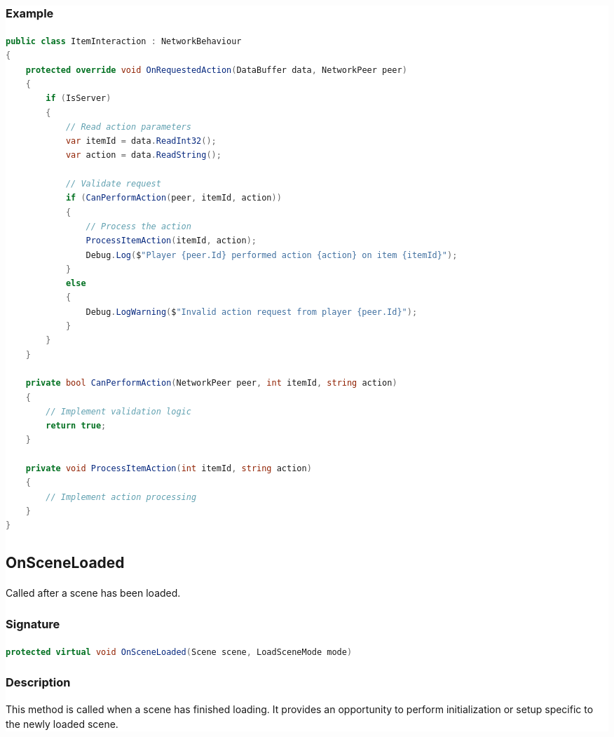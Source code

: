 ### Example

```csharp
public class ItemInteraction : NetworkBehaviour
{
    protected override void OnRequestedAction(DataBuffer data, NetworkPeer peer)
    {
        if (IsServer)
        {
            // Read action parameters
            var itemId = data.ReadInt32();
            var action = data.ReadString();
            
            // Validate request
            if (CanPerformAction(peer, itemId, action))
            {
                // Process the action
                ProcessItemAction(itemId, action);
                Debug.Log($"Player {peer.Id} performed action {action} on item {itemId}");
            }
            else
            {
                Debug.LogWarning($"Invalid action request from player {peer.Id}");
            }
        }
    }

    private bool CanPerformAction(NetworkPeer peer, int itemId, string action)
    {
        // Implement validation logic
        return true;
    }

    private void ProcessItemAction(int itemId, string action)
    {
        // Implement action processing
    }
}
```

## OnSceneLoaded

Called after a scene has been loaded.

### Signature
```csharp
protected virtual void OnSceneLoaded(Scene scene, LoadSceneMode mode)
```

### Description
This method is called when a scene has finished loading. It provides an opportunity to perform initialization or setup specific to the newly loaded scene.
